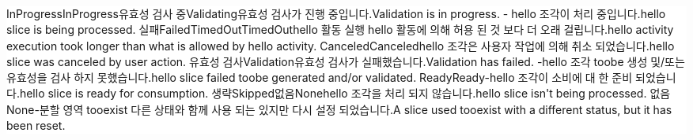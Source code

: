 <td rowspan="2"><span data-ttu-id="ff4cf-165">InProgress</span><span class="sxs-lookup"><span data-stu-id="ff4cf-165">InProgress</span></span></td><td><span data-ttu-id="ff4cf-166">유효성 검사 중</span><span class="sxs-lookup"><span data-stu-id="ff4cf-166">Validating</span></span></td><td><span data-ttu-id="ff4cf-167">유효성 검사가 진행 중입니다.</span><span class="sxs-lookup"><span data-stu-id="ff4cf-167">Validation is in progress.</span></span></td>
</tr>
<td>-</td>
<td><span data-ttu-id="ff4cf-168">hello 조각이 처리 중입니다.</span><span class="sxs-lookup"><span data-stu-id="ff4cf-168">hello slice is being processed.</span></span></td>
</tr>
<tr>
<td rowspan="4"><span data-ttu-id="ff4cf-169">실패</span><span class="sxs-lookup"><span data-stu-id="ff4cf-169">Failed</span></span></td><td><span data-ttu-id="ff4cf-170">TimedOut</span><span class="sxs-lookup"><span data-stu-id="ff4cf-170">TimedOut</span></span></td><td><span data-ttu-id="ff4cf-171">hello 활동 실행 hello 활동에 의해 허용 된 것 보다 더 오래 걸립니다.</span><span class="sxs-lookup"><span data-stu-id="ff4cf-171">hello activity execution took longer than what is allowed by hello activity.</span></span></td>
</tr>
<tr>
<td><span data-ttu-id="ff4cf-172">Canceled</span><span class="sxs-lookup"><span data-stu-id="ff4cf-172">Canceled</span></span></td><td><span data-ttu-id="ff4cf-173">hello 조각은 사용자 작업에 의해 취소 되었습니다.</span><span class="sxs-lookup"><span data-stu-id="ff4cf-173">hello slice was canceled by user action.</span></span></td>
</tr>
<tr>
<td><span data-ttu-id="ff4cf-174">유효성 검사</span><span class="sxs-lookup"><span data-stu-id="ff4cf-174">Validation</span></span></td><td><span data-ttu-id="ff4cf-175">유효성 검사가 실패했습니다.</span><span class="sxs-lookup"><span data-stu-id="ff4cf-175">Validation has failed.</span></span></td>
</tr>
<tr>
<td>-</td><td><span data-ttu-id="ff4cf-176">hello 조각 toobe 생성 및/또는 유효성을 검사 하지 못했습니다.</span><span class="sxs-lookup"><span data-stu-id="ff4cf-176">hello slice failed toobe generated and/or validated.</span></span></td>
</tr>
<td><span data-ttu-id="ff4cf-177">Ready</span><span class="sxs-lookup"><span data-stu-id="ff4cf-177">Ready</span></span></td><td>-</td><td><span data-ttu-id="ff4cf-178">hello 조각이 소비에 대 한 준비 되었습니다.</span><span class="sxs-lookup"><span data-stu-id="ff4cf-178">hello slice is ready for consumption.</span></span></td>
</tr>
<tr>
<td><span data-ttu-id="ff4cf-179">생략</span><span class="sxs-lookup"><span data-stu-id="ff4cf-179">Skipped</span></span></td><td><span data-ttu-id="ff4cf-180">없음</span><span class="sxs-lookup"><span data-stu-id="ff4cf-180">None</span></span></td><td><span data-ttu-id="ff4cf-181">hello 조각을 처리 되지 않습니다.</span><span class="sxs-lookup"><span data-stu-id="ff4cf-181">hello slice isn't being processed.</span></span></td>
</tr>
<tr>
<td><span data-ttu-id="ff4cf-182">없음</span><span class="sxs-lookup"><span data-stu-id="ff4cf-182">None</span></span></td><td>-</td><td><span data-ttu-id="ff4cf-183">분할 영역 tooexist 다른 상태와 함께 사용 되는 있지만 다시 설정 되었습니다.</span><span class="sxs-lookup"><span data-stu-id="ff4cf-183">A slice used tooexist with a different status, but it has been reset.</span></span></td>
</tr>
</table>
